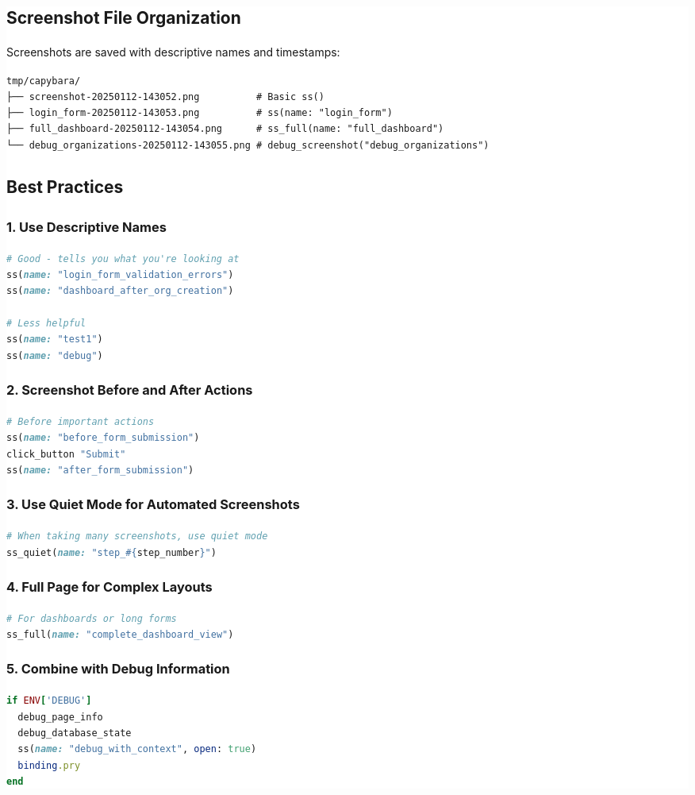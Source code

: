 ## Screenshot File Organization

Screenshots are saved with descriptive names and timestamps:

```
tmp/capybara/
├── screenshot-20250112-143052.png          # Basic ss()
├── login_form-20250112-143053.png          # ss(name: "login_form") 
├── full_dashboard-20250112-143054.png      # ss_full(name: "full_dashboard")
└── debug_organizations-20250112-143055.png # debug_screenshot("debug_organizations")
```

## Best Practices

### 1. Use Descriptive Names

```ruby
# Good - tells you what you're looking at
ss(name: "login_form_validation_errors")
ss(name: "dashboard_after_org_creation")

# Less helpful
ss(name: "test1")
ss(name: "debug")
```

### 2. Screenshot Before and After Actions

```ruby
# Before important actions
ss(name: "before_form_submission")
click_button "Submit"
ss(name: "after_form_submission")
```

### 3. Use Quiet Mode for Automated Screenshots

```ruby
# When taking many screenshots, use quiet mode
ss_quiet(name: "step_#{step_number}")
```

### 4. Full Page for Complex Layouts

```ruby
# For dashboards or long forms
ss_full(name: "complete_dashboard_view")
```

### 5. Combine with Debug Information

```ruby
if ENV['DEBUG']
  debug_page_info
  debug_database_state  
  ss(name: "debug_with_context", open: true)
  binding.pry
end
```
